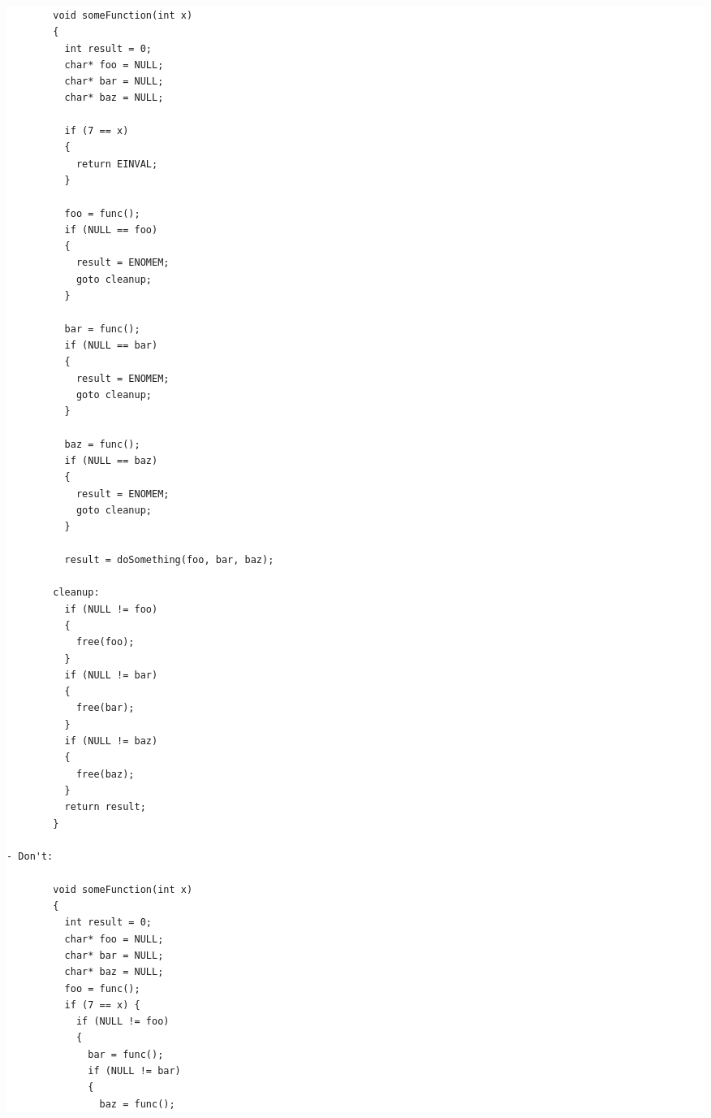             void someFunction(int x)
            {
              int result = 0;
              char* foo = NULL;
              char* bar = NULL;
              char* baz = NULL;

              if (7 == x)
              {
                return EINVAL;
              }

              foo = func();
              if (NULL == foo)
              {
                result = ENOMEM;
                goto cleanup;
              }

              bar = func();
              if (NULL == bar)
              {
                result = ENOMEM;
                goto cleanup;
              }

              baz = func();
              if (NULL == baz)
              {
                result = ENOMEM;
                goto cleanup;
              }

              result = doSomething(foo, bar, baz);

            cleanup:
              if (NULL != foo)
              {
                free(foo);
              }
              if (NULL != bar)
              {
                free(bar);
              }
              if (NULL != baz)
              {
                free(baz);
              }
              return result;
            }

    - Don't:

            void someFunction(int x)
            {
              int result = 0;
              char* foo = NULL;
              char* bar = NULL;
              char* baz = NULL;
              foo = func();
              if (7 == x) {
                if (NULL != foo)
                {
                  bar = func();
                  if (NULL != bar)
                  {
                    baz = func();